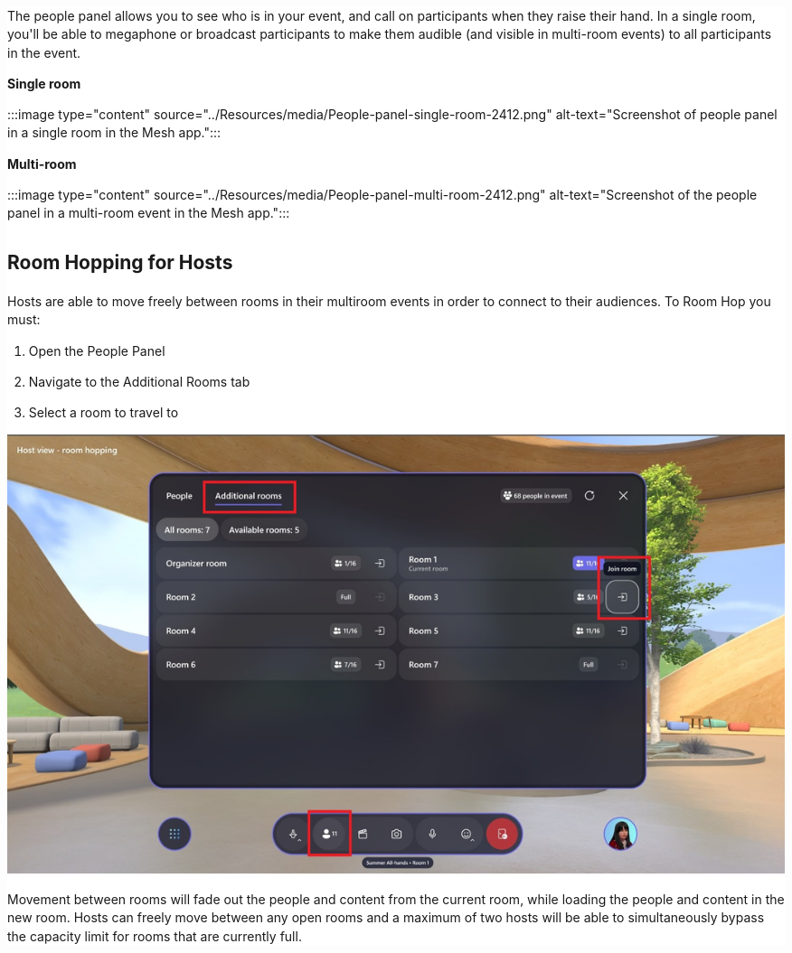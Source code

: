 The people panel allows you to see who is in your event, and call on participants when they raise their hand. In a single room, you'll be able to megaphone or broadcast participants to make them audible (and visible in multi-room events) to all participants in the event.

**Single room**

:::image type="content" source="../Resources/media/People-panel-single-room-2412.png" alt-text="Screenshot of people panel in a single room in the Mesh app.":::

**Multi-room**

:::image type="content" source="../Resources/media/People-panel-multi-room-2412.png" alt-text="Screenshot of the people panel in a multi-room event in the Mesh app.":::

## Room Hopping for Hosts

Hosts are able to move freely between rooms in their multiroom events in order to connect to their audiences. To Room Hop you must:

1. Open the People Panel

1. Navigate to the Additional Rooms tab

1. Select a room to travel to


![Room Hopping](media/produce-event/room-hopping.jpg)

Movement between rooms will fade out the people and content from the current room, while loading the people and content in the new room. Hosts can freely move between any open rooms and a maximum of two hosts will be able to simultaneously bypass the capacity limit for rooms that are currently full.
